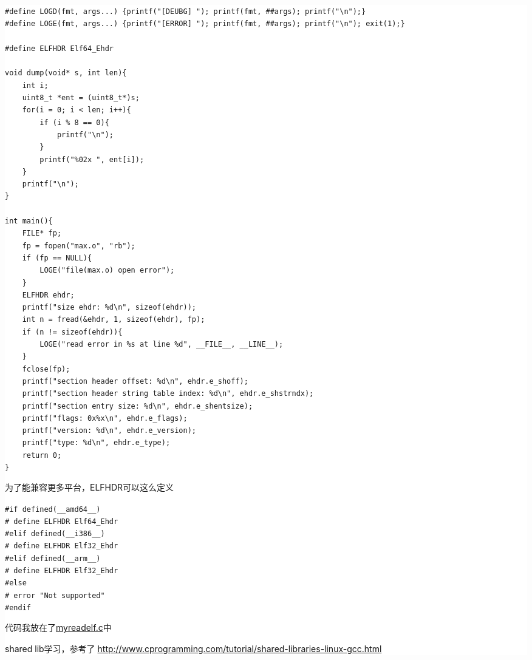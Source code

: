 	#define LOGD(fmt, args...) {printf("[DEUBG] "); printf(fmt, ##args); printf("\n");}
	#define LOGE(fmt, args...) {printf("[ERROR] "); printf(fmt, ##args); printf("\n"); exit(1);}

	#define ELFHDR Elf64_Ehdr

	void dump(void* s, int len){
		int i;
		uint8_t *ent = (uint8_t*)s;
		for(i = 0; i < len; i++){
			if (i % 8 == 0){
				printf("\n");
			}
			printf("%02x ", ent[i]);
		}
		printf("\n");
	}

	int main(){
		FILE* fp;
		fp = fopen("max.o", "rb");
		if (fp == NULL){
			LOGE("file(max.o) open error");
		}
		ELFHDR ehdr;
		printf("size ehdr: %d\n", sizeof(ehdr));
		int n = fread(&ehdr, 1, sizeof(ehdr), fp);
		if (n != sizeof(ehdr)){
			LOGE("read error in %s at line %d", __FILE__, __LINE__);
		}
		fclose(fp);
		printf("section header offset: %d\n", ehdr.e_shoff);
		printf("section header string table index: %d\n", ehdr.e_shstrndx);
		printf("section entry size: %d\n", ehdr.e_shentsize);
		printf("flags: 0x%x\n", ehdr.e_flags);
		printf("version: %d\n", ehdr.e_version);
		printf("type: %d\n", ehdr.e_type);
		return 0;
	}

为了能兼容更多平台，ELFHDR可以这么定义

	#if defined(__amd64__)
	# define ELFHDR Elf64_Ehdr
	#elif defined(__i386__)
	# define ELFHDR Elf32_Ehdr
	#elif defined(__arm__)
	# define ELFHDR Elf32_Ehdr
	#else
	# error "Not supported"
	#endif

代码我放在了[myreadelf.c](study-diary/myreadelf.c)中

shared lib学习，参考了 <http://www.cprogramming.com/tutorial/shared-libraries-linux-gcc.html>
